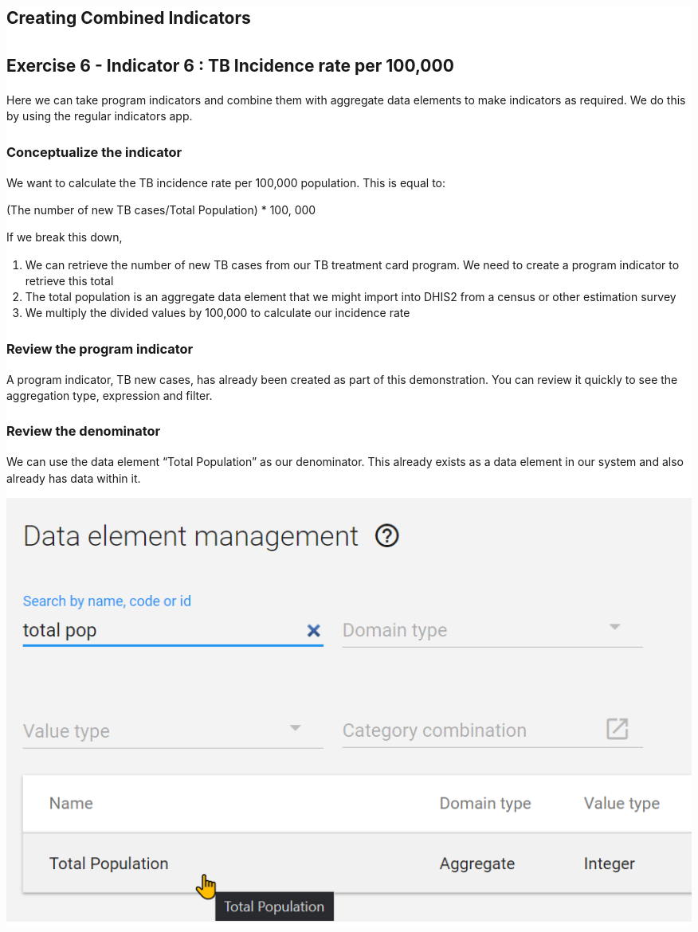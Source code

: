 ## Creating Combined Indicators

## Exercise 6 - Indicator 6 : TB Incidence rate per 100,000

Here we can take program indicators and combine them with aggregate data elements to make indicators as required. We do this by using the regular indicators app.

### Conceptualize the indicator

We want to calculate the TB incidence rate per 100,000 population. This is equal to:

(The number of new TB cases/Total Population) * 100, 000

If we break this down, 

1. We can retrieve the number of new TB cases from our TB treatment card program. We need to create a program indicator to retrieve this total
2. The total population is an aggregate data element that we might import into DHIS2 from a census or other estimation survey
3. We multiply the divided values by 100,000 to calculate our incidence rate

### Review the program indicator

A program indicator, TB new cases, has already been created as part of this demonstration. You can review it quickly to see the aggregation type, expression and filter.

### Review the denominator

We can use the data element “Total Population” as our denominator. This already exists as a data element in our system and also already has data within it.

![](Images/pi/image17.png)
